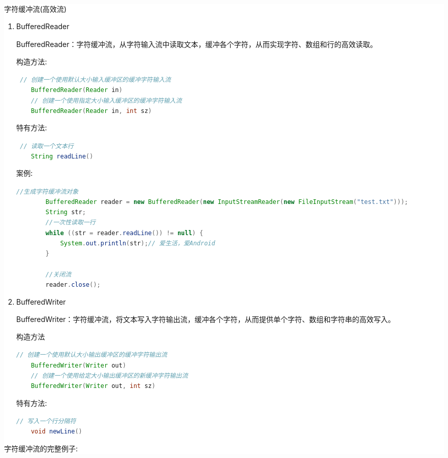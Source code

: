 字符缓冲流(高效流)

1. BufferedReader

   BufferedReader：字符缓冲流，从字符输入流中读取文本，缓冲各个字符，从而实现字符、数组和行的高效读取。

   构造方法:

   ```java
    // 创建一个使用默认大小输入缓冲区的缓冲字符输入流
       BufferedReader(Reader in)
       // 创建一个使用指定大小输入缓冲区的缓冲字符输入流
       BufferedReader(Reader in, int sz)
   ```

   特有方法:

   ```java
    // 读取一个文本行
       String readLine()
   ```

   案例:

   ```java
   //生成字符缓冲流对象
           BufferedReader reader = new BufferedReader(new InputStreamReader(new FileInputStream("test.txt")));
           String str;
           //一次性读取一行
           while ((str = reader.readLine()) != null) {
               System.out.println(str);// 爱生活，爱Android
           }
   
           //关闭流
           reader.close();
   ```

2. BufferedWriter

   BufferedWriter：字符缓冲流，将文本写入字符输出流，缓冲各个字符，从而提供单个字符、数组和字符串的高效写入。

   构造方法

   ```java
   // 创建一个使用默认大小输出缓冲区的缓冲字符输出流
       BufferedWriter(Writer out)
       // 创建一个使用给定大小输出缓冲区的新缓冲字符输出流
       BufferedWriter(Writer out, int sz)
   ```

   特有方法:

   ```java
   // 写入一个行分隔符
       void newLine() 
   ```

字符缓冲流的完整例子:
